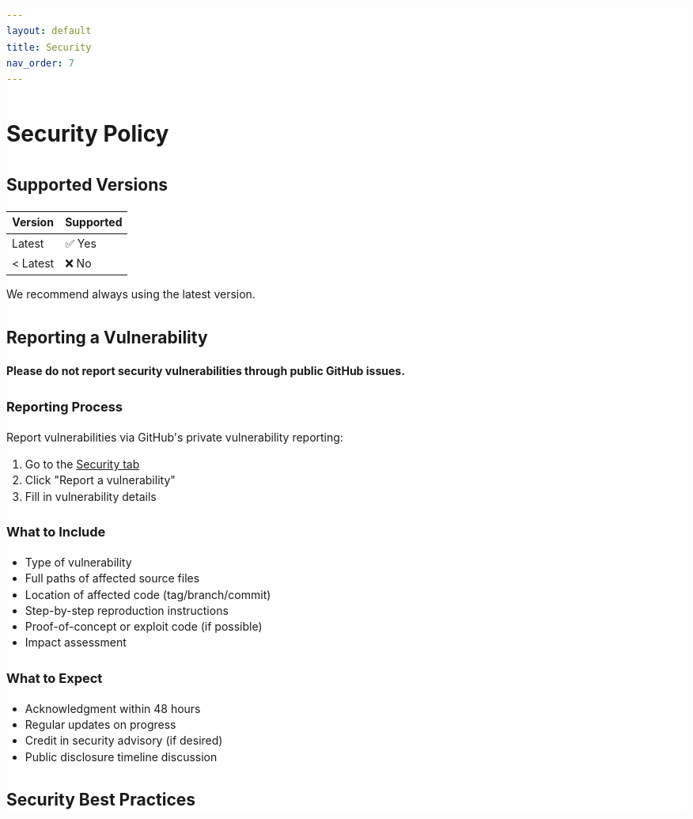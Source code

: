 ```yaml
---
layout: default
title: Security
nav_order: 7
---
```


# Security Policy

## Supported Versions

| Version | Supported          |
| ------- | ------------------ |
| Latest  | ✅ Yes             |
| < Latest | ❌ No             |

We recommend always using the latest version.

## Reporting a Vulnerability

**Please do not report security vulnerabilities through public GitHub issues.**

### Reporting Process

Report vulnerabilities via GitHub's private vulnerability reporting:

1. Go to the [Security tab](https://github.com/CJFWeatherhead/ChatrixCD/security)
2. Click "Report a vulnerability"
3. Fill in vulnerability details

### What to Include

- Type of vulnerability
- Full paths of affected source files
- Location of affected code (tag/branch/commit)
- Step-by-step reproduction instructions
- Proof-of-concept or exploit code (if possible)
- Impact assessment

### What to Expect

- Acknowledgment within 48 hours
- Regular updates on progress
- Credit in security advisory (if desired)
- Public disclosure timeline discussion

## Security Best Practices

